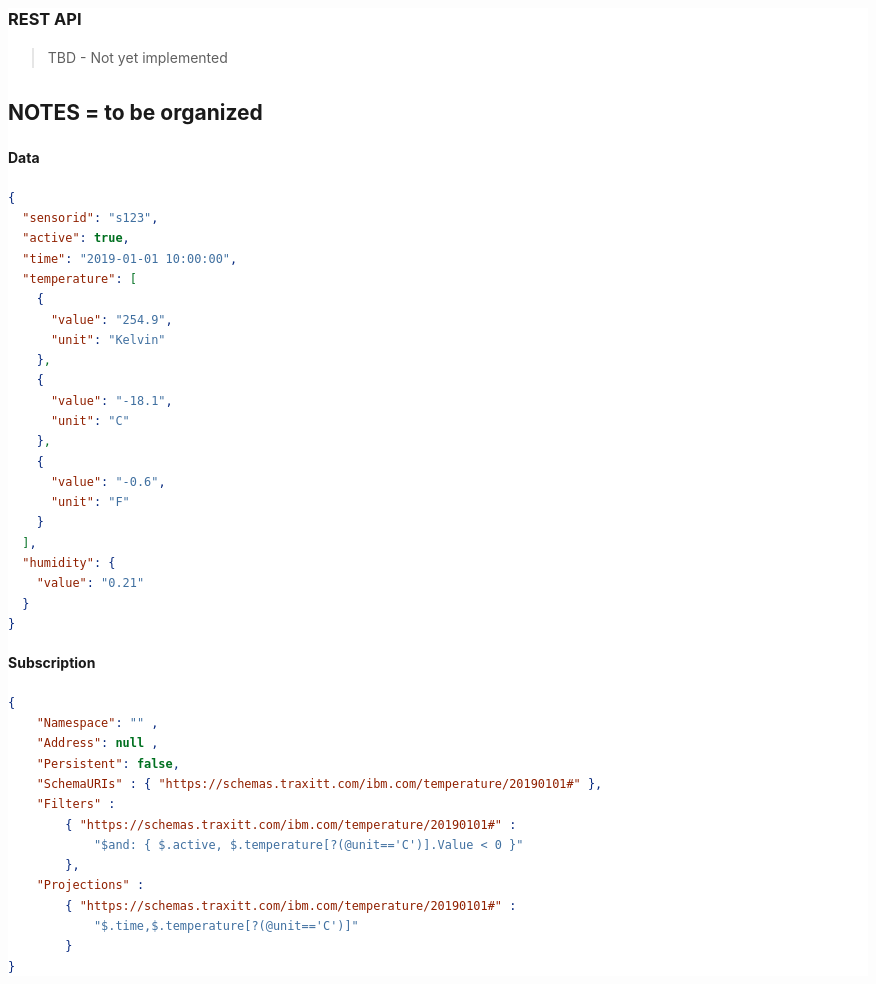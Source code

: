 

### REST API

> TBD - Not yet implemented

## NOTES = to be organized

#### Data

```json
{
  "sensorid": "s123",
  "active": true,
  "time": "2019-01-01 10:00:00",
  "temperature": [
    {
      "value": "254.9",
      "unit": "Kelvin"
    },
    {
      "value": "-18.1",
      "unit": "C"
    },
    {
      "value": "-0.6",
      "unit": "F"
    }
  ],
  "humidity": {
    "value": "0.21"
  }
}
```

#### Subscription

```json
{
	"Namespace": "" ,
 	"Address": null ,
	"Persistent": false,
	"SchemaURIs" : { "https://schemas.traxitt.com/ibm.com/temperature/20190101#" },
	"Filters" :
		{ "https://schemas.traxitt.com/ibm.com/temperature/20190101#" :
			"$and: { $.active, $.temperature[?(@unit=='C')].Value < 0 }"
		},
	"Projections" :
		{ "https://schemas.traxitt.com/ibm.com/temperature/20190101#" :
			"$.time,$.temperature[?(@unit=='C')]"
		}
}
```
